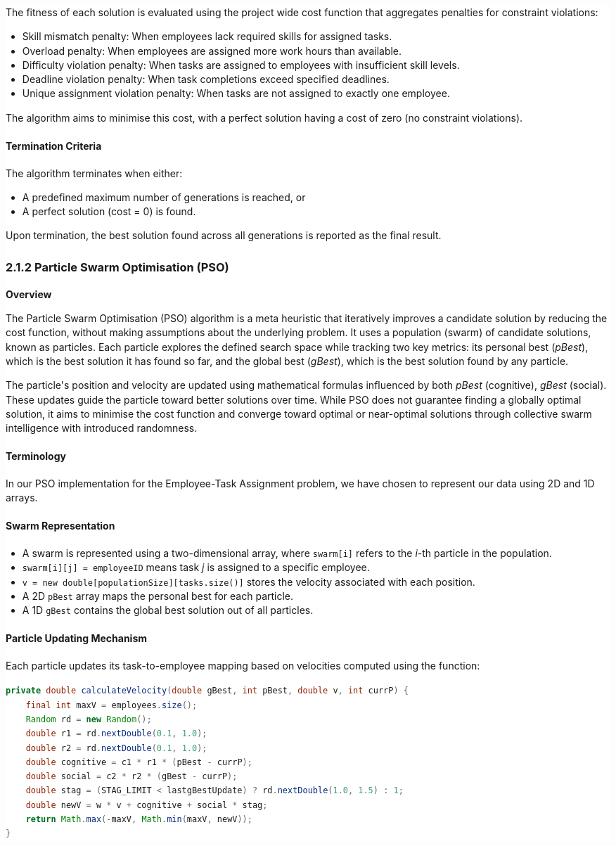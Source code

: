 The fitness of each solution is evaluated using the project wide cost function that aggregates penalties for constraint violations:

- Skill mismatch penalty: When employees lack required skills for assigned tasks.
- Overload penalty: When employees are assigned more work hours than available.
- Difficulty violation penalty: When tasks are assigned to employees with insufficient skill levels.
- Deadline violation penalty: When task completions exceed specified deadlines.
- Unique assignment violation penalty: When tasks are not assigned to exactly one employee.

The algorithm aims to minimise this cost, with a perfect solution having a cost of zero (no constraint violations).

#### Termination Criteria

The algorithm terminates when either:

- A predefined maximum number of generations is reached, or
- A perfect solution (cost = 0) is found.

Upon termination, the best solution found across all generations is reported as the final result.


### 2.1.2 Particle Swarm Optimisation (PSO)

**Overview**

The Particle Swarm Optimisation (PSO) algorithm is a meta heuristic that iteratively improves a candidate solution by reducing the cost function, without making assumptions about the underlying problem. It uses a population (swarm) of candidate solutions, known as particles. Each particle explores the defined search space while tracking two key metrics: its personal best ($pBest$), which is the best solution it has found so far, and the global best ($gBest$), which is the best solution found by any particle.

The particle's position and velocity are updated using mathematical formulas influenced by both $pBest$ (cognitive), $gBest$ (social). These updates guide the particle toward better solutions over time. While PSO does not guarantee finding a globally optimal solution, it aims to minimise the cost function and converge toward optimal or near-optimal solutions through collective swarm intelligence with introduced randomness.

#### Terminology
In our PSO implementation for the Employee-Task Assignment problem, we have chosen to represent our data using 2D and 1D arrays.
#### Swarm Representation
- A swarm is represented using a two-dimensional array, where `swarm[i]` refers to the $i$-th particle in the population.
- `swarm[i][j] = employeeID` means task $j$ is assigned to a specific employee.
- `v = new double[populationSize][tasks.size()]` stores the velocity associated with each position.
- A 2D `pBest` array maps the personal best for each particle.
- A 1D `gBest` contains the global best solution out of all particles.

#### Particle Updating Mechanism
Each particle updates its task-to-employee mapping based on velocities computed using the function:

```java
private double calculateVelocity(double gBest, int pBest, double v, int currP) {
    final int maxV = employees.size();
    Random rd = new Random();
    double r1 = rd.nextDouble(0.1, 1.0);
    double r2 = rd.nextDouble(0.1, 1.0);
    double cognitive = c1 * r1 * (pBest - currP);
    double social = c2 * r2 * (gBest - currP);
    double stag = (STAG_LIMIT < lastgBestUpdate) ? rd.nextDouble(1.0, 1.5) : 1;
    double newV = w * v + cognitive + social * stag;
    return Math.max(-maxV, Math.min(maxV, newV));
}
```
